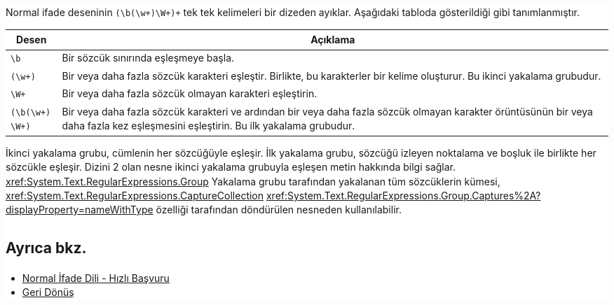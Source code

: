  Normal ifade deseninin `(\b(\w+)\W+)+` tek tek kelimeleri bir dizeden ayıklar. Aşağıdaki tabloda gösterildiği gibi tanımlanmıştır.  
  
|Desen|Açıklama|  
|-------------|-----------------|  
|`\b`|Bir sözcük sınırında eşleşmeye başla.|  
|`(\w+)`|Bir veya daha fazla sözcük karakteri eşleştir. Birlikte, bu karakterler bir kelime oluşturur. Bu ikinci yakalama grubudur.|  
|`\W+`|Bir veya daha fazla sözcük olmayan karakteri eşleştirin.|  
|`(\b(\w+)\W+)`|Bir veya daha fazla sözcük karakteri ve ardından bir veya daha fazla sözcük olmayan karakter örüntüsünün bir veya daha fazla kez eşleşmesini eşleştirin. Bu ilk yakalama grubudur.|  
  
 İkinci yakalama grubu, cümlenin her sözcüğüyle eşleşir. İlk yakalama grubu, sözcüğü izleyen noktalama ve boşluk ile birlikte her sözcükle eşleşir. Dizini 2 olan nesne ikinci yakalama grubuyla eşleşen metin hakkında bilgi sağlar. <xref:System.Text.RegularExpressions.Group> Yakalama grubu tarafından yakalanan tüm sözcüklerin kümesi, <xref:System.Text.RegularExpressions.CaptureCollection> <xref:System.Text.RegularExpressions.Group.Captures%2A?displayProperty=nameWithType> özelliği tarafından döndürülen nesneden kullanılabilir.  
  
## <a name="see-also"></a>Ayrıca bkz.

- [Normal İfade Dili - Hızlı Başvuru](../../../docs/standard/base-types/regular-expression-language-quick-reference.md)
- [Geri Dönüş](../../../docs/standard/base-types/backtracking-in-regular-expressions.md)
